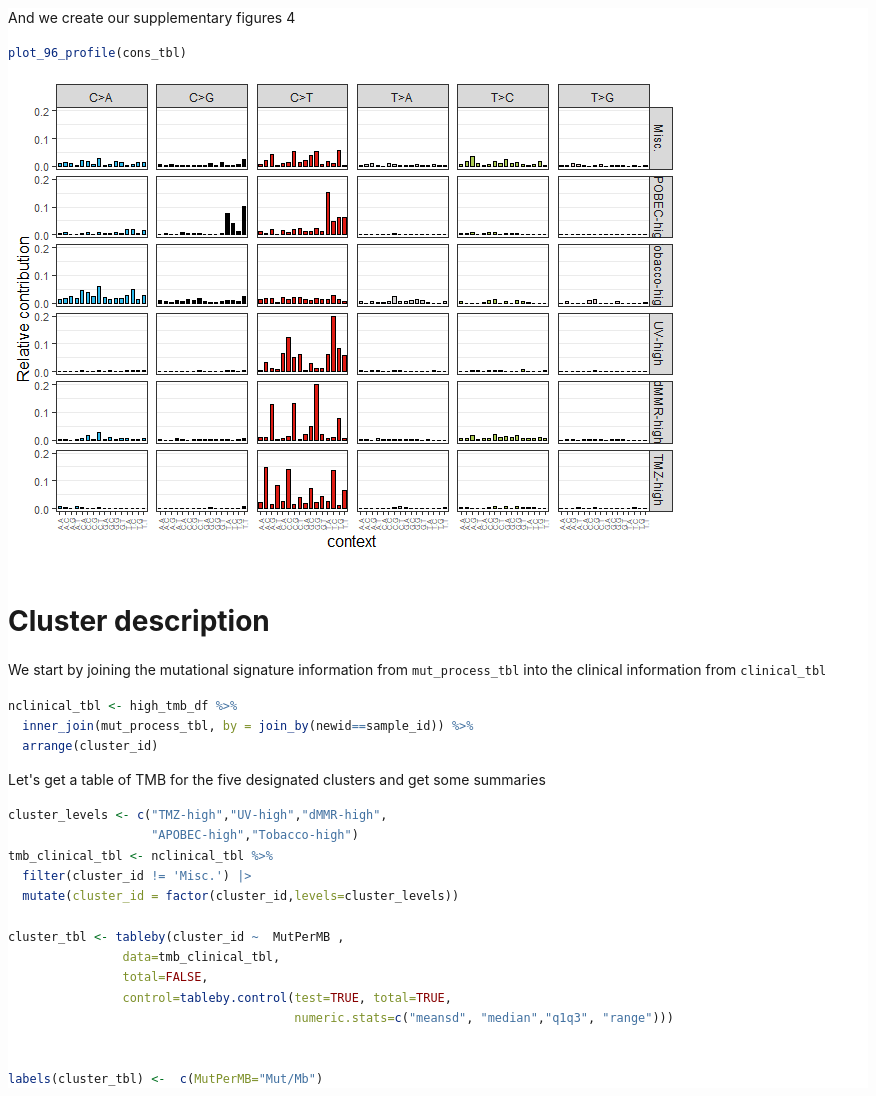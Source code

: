 


And we create our supplementary figures 4


``` r
plot_96_profile(cons_tbl)
```

![](Clinical_mutational_signatures_files/figure-html/unnamed-chunk-34-1.png)

# Cluster description

We start by joining the mutational signature information from `mut_process_tbl` into the clinical information from `clinical_tbl`



``` r
nclinical_tbl <- high_tmb_df %>%
  inner_join(mut_process_tbl, by = join_by(newid==sample_id)) %>%
  arrange(cluster_id)
```


Let's get a table of TMB for the five designated clusters and get some summaries


``` r
cluster_levels <- c("TMZ-high","UV-high","dMMR-high",
                    "APOBEC-high","Tobacco-high")
tmb_clinical_tbl <- nclinical_tbl %>%
  filter(cluster_id != 'Misc.') |>
  mutate(cluster_id = factor(cluster_id,levels=cluster_levels))

cluster_tbl <- tableby(cluster_id ~  MutPerMB ,
                data=tmb_clinical_tbl, 
                total=FALSE,
                control=tableby.control(test=TRUE, total=TRUE, 
                                        numeric.stats=c("meansd", "median","q1q3", "range")))


labels(cluster_tbl) <-  c(MutPerMB="Mut/Mb")

```